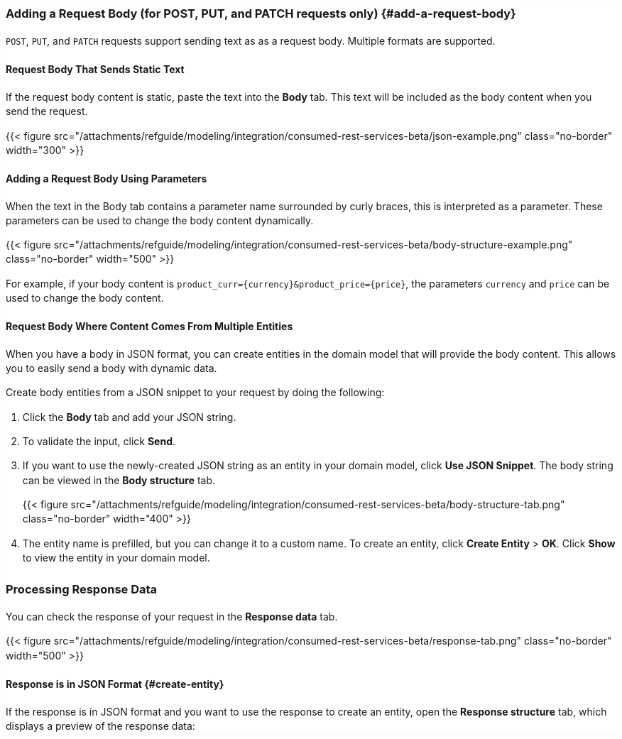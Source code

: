 ### Adding a Request Body (for POST, PUT, and PATCH requests only) {#add-a-request-body}

`POST`, `PUT`, and `PATCH` requests support sending text as as a request body. Multiple formats are supported. 

#### Request Body That Sends Static Text

If the request body content is static, paste the text into the **Body** tab. This text will be included as the body content when you send the request.

{{< figure src="/attachments/refguide/modeling/integration/consumed-rest-services-beta/json-example.png" class="no-border" width="300" >}}

#### Adding a Request Body Using Parameters

When the text in the Body tab contains a parameter name surrounded by curly braces,  this is interpreted as a parameter. These parameters can be used to change the body content dynamically. 

{{< figure src="/attachments/refguide/modeling/integration/consumed-rest-services-beta/body-structure-example.png" class="no-border"  width="500" >}}

For example, if your body content is `product_curr={currency}&product_price={price}`, the parameters `currency` and `price` can be used to change the body content.

#### Request Body Where Content Comes From Multiple Entities

When you have a body in JSON format, you can create entities in the domain model that will provide the body content. This allows you to easily send a body with dynamic data.

Create body entities from a JSON snippet to your request by doing the following:

1. Click the **Body** tab and add your JSON string.

2. To validate the input, click **Send**.

3. If you want to use the newly-created JSON string as an entity in your domain model, click **Use JSON Snippet**. The body string can be viewed in the **Body structure** tab.

    {{< figure src="/attachments/refguide/modeling/integration/consumed-rest-services-beta/body-structure-tab.png" class="no-border"  width="400" >}}

4. The entity name is prefilled, but you can change it to a custom name. To create an entity, click **Create Entity** > **OK**. Click **Show** to view the entity in your domain model.

### Processing Response Data

You can check the response of your request in the **Response data** tab. 

{{< figure src="/attachments/refguide/modeling/integration/consumed-rest-services-beta/response-tab.png" class="no-border"  width="500" >}}

#### Response is in JSON Format {#create-entity}

If the response is in JSON format and you want to use the response to create an entity, open the **Response structure** tab, which displays a preview of the response data:
